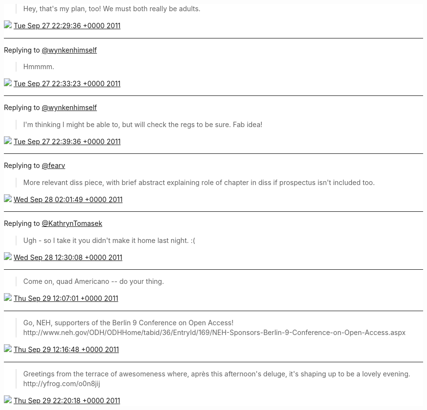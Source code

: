 > Hey, that's my plan, too\! We must both really be adults\.

<img src="../../media/tweet.ico" width="12" /> [Tue Sep 27 22:29:36 +0000 2011](https://twitter.com/kfitz/status/118814575444508672)

----

Replying to [@wynkenhimself](https://twitter.com/wynkenhimself/status/118814628842184704)

> Hmmmm\.

<img src="../../media/tweet.ico" width="12" /> [Tue Sep 27 22:33:23 +0000 2011](https://twitter.com/kfitz/status/118815526385496064)

----

Replying to [@wynkenhimself](https://twitter.com/wynkenhimself/status/118815955487948800)

> I'm thinking I might be able to, but will check the regs to be sure\. Fab idea\!

<img src="../../media/tweet.ico" width="12" /> [Tue Sep 27 22:39:36 +0000 2011](https://twitter.com/kfitz/status/118817090655371264)

----

Replying to [@fearv](https://twitter.com/@fearv/status/118867276861673472)

> More relevant diss piece, with brief abstract explaining role of chapter in diss if prospectus isn't included too\.

<img src="../../media/tweet.ico" width="12" /> [Wed Sep 28 02:01:49 +0000 2011](https://twitter.com/kfitz/status/118867981085327364)

----

Replying to [@KathrynTomasek](https://twitter.com/KathrynTomasek/status/119019701794906113)

> Ugh \- so I take it you didn't make it home last night\. :\(

<img src="../../media/tweet.ico" width="12" /> [Wed Sep 28 12:30:08 +0000 2011](https://twitter.com/kfitz/status/119026101539454976)

----

> Come on, quad Americano \-\- do your thing\.

<img src="../../media/tweet.ico" width="12" /> [Thu Sep 29 12:07:01 +0000 2011](https://twitter.com/kfitz/status/119382670995230721)

----

> Go, NEH, supporters of the Berlin 9 Conference on Open Access\! http://www\.neh\.gov/ODH/ODHHome/tabid/36/EntryId/169/NEH\-Sponsors\-Berlin\-9\-Conference\-on\-Open\-Access\.aspx

<img src="../../media/tweet.ico" width="12" /> [Thu Sep 29 12:16:48 +0000 2011](https://twitter.com/kfitz/status/119385134809096194)

----

> Greetings from the terrace of awesomeness where, après this afternoon's deluge, it's shaping up to be a lovely evening\. http://yfrog\.com/o0n8jij

<img src="../../media/tweet.ico" width="12" /> [Thu Sep 29 22:20:18 +0000 2011](https://twitter.com/kfitz/status/119537006941437953)
